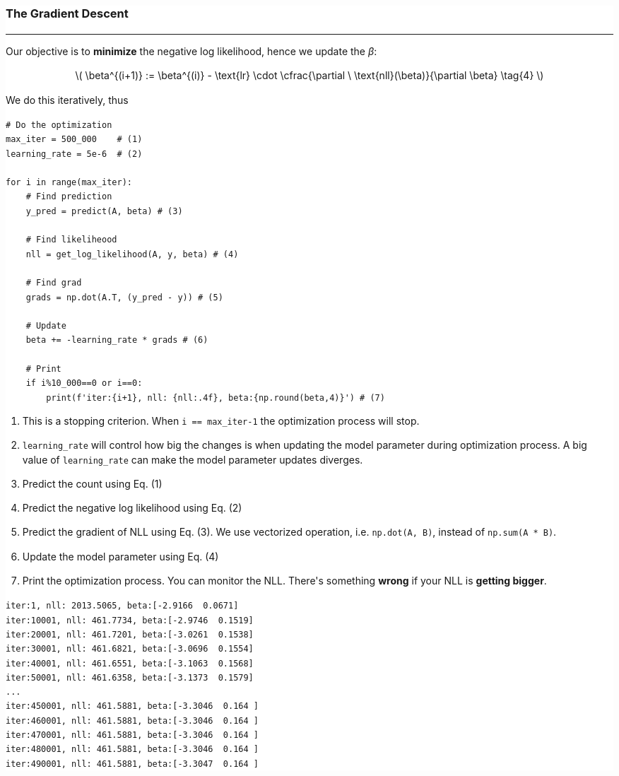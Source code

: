 ### The Gradient Descent
---
Our objective is to **minimize** the negative log likelihood, hence we update the $\beta$:

<center>
\(
\beta^{(i+1)} := \beta^{(i)} - \text{lr} \cdot \cfrac{\partial \ \text{nll}(\beta)}{\partial \beta} \tag{4}
\)
</center>

We do this iteratively, thus

```{ .python .annotate linenums='1'}
# Do the optimization
max_iter = 500_000    # (1)
learning_rate = 5e-6  # (2)

for i in range(max_iter):
    # Find prediction
    y_pred = predict(A, beta) # (3)

    # Find likeliheood
    nll = get_log_likelihood(A, y, beta) # (4)

    # Find grad
    grads = np.dot(A.T, (y_pred - y)) # (5)

    # Update
    beta += -learning_rate * grads # (6)

    # Print
    if i%10_000==0 or i==0:
        print(f'iter:{i+1}, nll: {nll:.4f}, beta:{np.round(beta,4)}') # (7)
```


1. This is a stopping criterion. When `i == max_iter-1` the optimization process will stop.

2. `learning_rate` will control how big the changes is when updating the model parameter during optimization process. A big value of `learning_rate` can make the model parameter updates diverges.

3. Predict the count using Eq. (1)

4. Predict the negative log likelihood using Eq. (2)

5. Predict the gradient of NLL using Eq. (3). We use vectorized operation, i.e. `np.dot(A, B)`, instead of `np.sum(A * B)`.

6. Update the model parameter using Eq. (4)

7. Print the optimization process. You can monitor the NLL. There's something **wrong** if your NLL is **getting bigger**.


```
iter:1, nll: 2013.5065, beta:[-2.9166  0.0671]
iter:10001, nll: 461.7734, beta:[-2.9746  0.1519]
iter:20001, nll: 461.7201, beta:[-3.0261  0.1538]
iter:30001, nll: 461.6821, beta:[-3.0696  0.1554]
iter:40001, nll: 461.6551, beta:[-3.1063  0.1568]
iter:50001, nll: 461.6358, beta:[-3.1373  0.1579]
...
iter:450001, nll: 461.5881, beta:[-3.3046  0.164 ]
iter:460001, nll: 461.5881, beta:[-3.3046  0.164 ]
iter:470001, nll: 461.5881, beta:[-3.3046  0.164 ]
iter:480001, nll: 461.5881, beta:[-3.3046  0.164 ]
iter:490001, nll: 461.5881, beta:[-3.3047  0.164 ]
```
